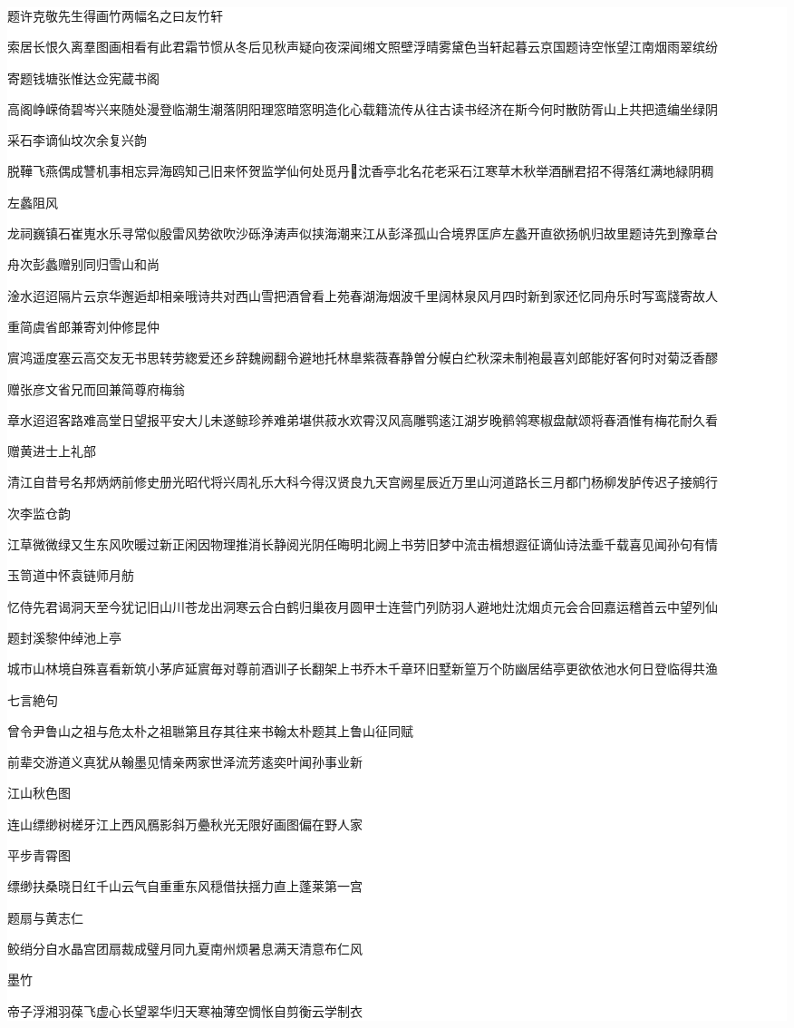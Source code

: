 题许克敬先生得画竹两幅名之曰友竹轩  

索居长恨久离羣图画相看有此君霜节惯从冬后见秋声疑向夜深闻缃文照壁浮晴雾黛色当轩起暮云京国题诗空怅望江南烟雨翠缤纷  

寄题钱塘张惟达佥宪蔵书阁  

高阁峥嵘倚碧岑兴来随处漫登临潮生潮落阴阳理窓暗窓明造化心载籍流传从往古读书经济在斯今何时散防胥山上共把遗编坐绿阴  

采石李谪仙坟次余复兴韵  

脱鞾飞燕偶成讐机事相忘异海鸥知己旧来怀贺监学仙何处觅丹沈香亭北名花老采石江寒草木秋举酒酬君招不得落红满地緑阴稠  

左蠡阻风  

龙祠巍镇石崔嵬水乐寻常似殷雷风势欲吹沙砾浄涛声似挟海潮来江从彭泽孤山合境界匡庐左蠡开直欲扬帆归故里题诗先到豫章台  

舟次彭蠡赠别同归雪山和尚  

淦水迢迢隔片云京华邂逅却相亲哦诗共对西山雪把酒曾看上苑春湖海烟波千里阔林泉风月四时新到家还忆同舟乐时写鸾牋寄故人  

重简虞省郎兼寄刘仲修昆仲  

賔鸿遥度塞云高交友无书思转劳緫爱还乡辞魏阙翻令避地托林臯紫薇春静曽分幙白纻秋深未制袍最喜刘郎能好客何时对菊泛香醪  

赠张彦文省兄而回兼简尊府梅翁  

章水迢迢客路难高堂日望报平安大儿未遂鲸珍养难弟堪供菽水欢霄汉风高雕鹗逺江湖岁晚鹡鸰寒椒盘献颂将春酒惟有梅花耐久看  

赠黄进士上礼部  

清江自昔号名邦炳炳前修史册光昭代将兴周礼乐大科今得汉贤良九天宫阙星辰近万里山河道路长三月都门杨柳发胪传迟子接鹓行  

次李监仓韵  

江草微微绿又生东风吹暖过新正闲因物理推消长静阅光阴任晦明北阙上书劳旧梦中流击楫想遐征谪仙诗法埀千载喜见闻孙句有情  

玉笥道中怀袁链师月舫  

忆侍先君谒洞天至今犹记旧山川苍龙出洞寒云合白鹤归巢夜月圆甲士连营门列防羽人避地灶沈烟贞元会合回嘉运稽首云中望列仙  

题封溪黎仲绰池上亭  

城市山林境自殊喜看新筑小茅庐延賔毎对尊前酒训子长翻架上书乔木千章环旧墅新篁万个防幽居结亭更欲依池水何日登临得共渔  

七言絶句  

曾令尹鲁山之祖与危太朴之祖聮第且存其往来书翰太朴题其上鲁山征同赋  

前辈交游道义真犹从翰墨见情亲两家世泽流芳逺奕叶闻孙事业新  

江山秋色图  

连山缥缈树槎牙江上西风鴈影斜万疉秋光无限好画图偏在野人家  

平步青霄图  

缥缈扶桑晓日红千山云气自重重东风穏借扶揺力直上蓬莱第一宫  

题扇与黄志仁  

鲛绡分自水晶宫团扇裁成璧月同九夏南州烦暑息满天清意布仁风  

墨竹  

帝子浮湘羽葆飞虚心长望翠华归天寒袖薄空惆怅自剪衡云学制衣  
